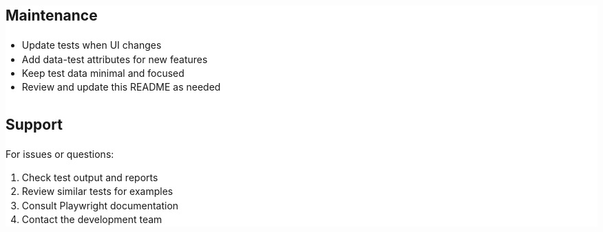 ## Maintenance

- Update tests when UI changes
- Add data-test attributes for new features
- Keep test data minimal and focused
- Review and update this README as needed

## Support

For issues or questions:
1. Check test output and reports
2. Review similar tests for examples
3. Consult Playwright documentation
4. Contact the development team
